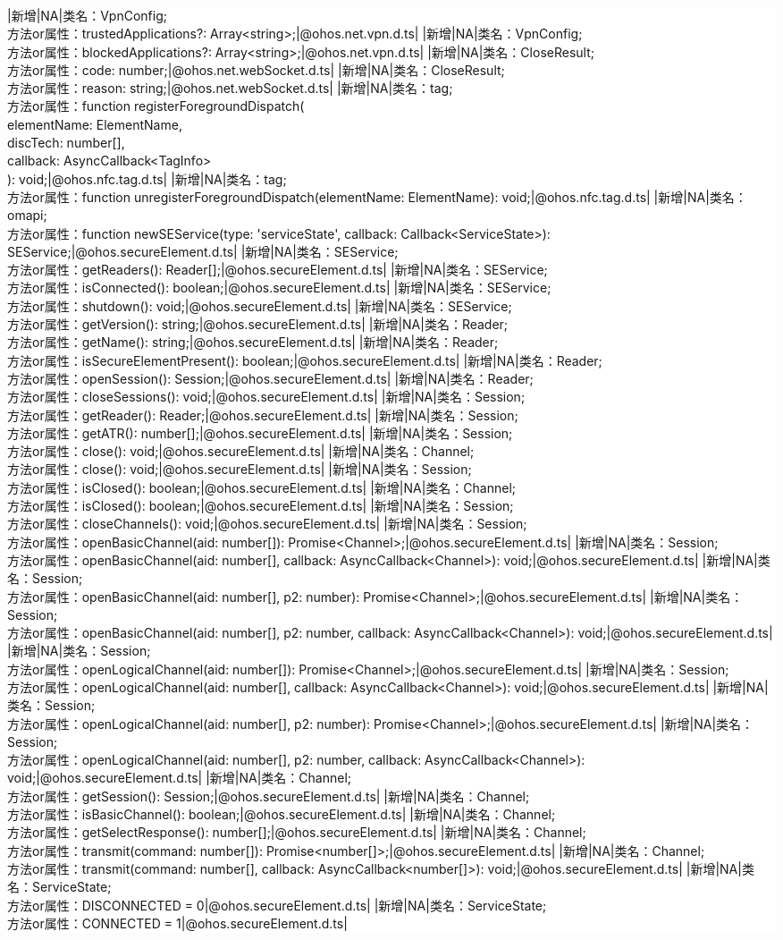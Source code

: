 |新增|NA|类名：VpnConfig;<br>方法or属性：trustedApplications?: Array\<string>;|@ohos.net.vpn.d.ts|
|新增|NA|类名：VpnConfig;<br>方法or属性：blockedApplications?: Array\<string>;|@ohos.net.vpn.d.ts|
|新增|NA|类名：CloseResult;<br>方法or属性：code: number;|@ohos.net.webSocket.d.ts|
|新增|NA|类名：CloseResult;<br>方法or属性：reason: string;|@ohos.net.webSocket.d.ts|
|新增|NA|类名：tag;<br>方法or属性：function registerForegroundDispatch(<br>    elementName: ElementName,<br>    discTech: number[],<br>    callback: AsyncCallback\<TagInfo><br>  ): void;|@ohos.nfc.tag.d.ts|
|新增|NA|类名：tag;<br>方法or属性：function unregisterForegroundDispatch(elementName: ElementName): void;|@ohos.nfc.tag.d.ts|
|新增|NA|类名：omapi;<br>方法or属性：function newSEService(type: 'serviceState', callback: Callback\<ServiceState>): SEService;|@ohos.secureElement.d.ts|
|新增|NA|类名：SEService;<br>方法or属性：getReaders(): Reader[];|@ohos.secureElement.d.ts|
|新增|NA|类名：SEService;<br>方法or属性：isConnected(): boolean;|@ohos.secureElement.d.ts|
|新增|NA|类名：SEService;<br>方法or属性：shutdown(): void;|@ohos.secureElement.d.ts|
|新增|NA|类名：SEService;<br>方法or属性：getVersion(): string;|@ohos.secureElement.d.ts|
|新增|NA|类名：Reader;<br>方法or属性：getName(): string;|@ohos.secureElement.d.ts|
|新增|NA|类名：Reader;<br>方法or属性：isSecureElementPresent(): boolean;|@ohos.secureElement.d.ts|
|新增|NA|类名：Reader;<br>方法or属性：openSession(): Session;|@ohos.secureElement.d.ts|
|新增|NA|类名：Reader;<br>方法or属性：closeSessions(): void;|@ohos.secureElement.d.ts|
|新增|NA|类名：Session;<br>方法or属性：getReader(): Reader;|@ohos.secureElement.d.ts|
|新增|NA|类名：Session;<br>方法or属性：getATR(): number[];|@ohos.secureElement.d.ts|
|新增|NA|类名：Session;<br>方法or属性：close(): void;|@ohos.secureElement.d.ts|
|新增|NA|类名：Channel;<br>方法or属性：close(): void;|@ohos.secureElement.d.ts|
|新增|NA|类名：Session;<br>方法or属性：isClosed(): boolean;|@ohos.secureElement.d.ts|
|新增|NA|类名：Channel;<br>方法or属性：isClosed(): boolean;|@ohos.secureElement.d.ts|
|新增|NA|类名：Session;<br>方法or属性：closeChannels(): void;|@ohos.secureElement.d.ts|
|新增|NA|类名：Session;<br>方法or属性：openBasicChannel(aid: number[]): Promise\<Channel>;|@ohos.secureElement.d.ts|
|新增|NA|类名：Session;<br>方法or属性：openBasicChannel(aid: number[], callback: AsyncCallback\<Channel>): void;|@ohos.secureElement.d.ts|
|新增|NA|类名：Session;<br>方法or属性：openBasicChannel(aid: number[], p2: number): Promise\<Channel>;|@ohos.secureElement.d.ts|
|新增|NA|类名：Session;<br>方法or属性：openBasicChannel(aid: number[], p2: number, callback: AsyncCallback\<Channel>): void;|@ohos.secureElement.d.ts|
|新增|NA|类名：Session;<br>方法or属性：openLogicalChannel(aid: number[]): Promise\<Channel>;|@ohos.secureElement.d.ts|
|新增|NA|类名：Session;<br>方法or属性：openLogicalChannel(aid: number[], callback: AsyncCallback\<Channel>): void;|@ohos.secureElement.d.ts|
|新增|NA|类名：Session;<br>方法or属性：openLogicalChannel(aid: number[], p2: number): Promise\<Channel>;|@ohos.secureElement.d.ts|
|新增|NA|类名：Session;<br>方法or属性：openLogicalChannel(aid: number[], p2: number, callback: AsyncCallback\<Channel>): void;|@ohos.secureElement.d.ts|
|新增|NA|类名：Channel;<br>方法or属性：getSession(): Session;|@ohos.secureElement.d.ts|
|新增|NA|类名：Channel;<br>方法or属性：isBasicChannel(): boolean;|@ohos.secureElement.d.ts|
|新增|NA|类名：Channel;<br>方法or属性：getSelectResponse(): number[];|@ohos.secureElement.d.ts|
|新增|NA|类名：Channel;<br>方法or属性：transmit(command: number[]): Promise\<number[]>;|@ohos.secureElement.d.ts|
|新增|NA|类名：Channel;<br>方法or属性：transmit(command: number[], callback: AsyncCallback\<number[]>): void;|@ohos.secureElement.d.ts|
|新增|NA|类名：ServiceState;<br>方法or属性：DISCONNECTED = 0|@ohos.secureElement.d.ts|
|新增|NA|类名：ServiceState;<br>方法or属性：CONNECTED = 1|@ohos.secureElement.d.ts|